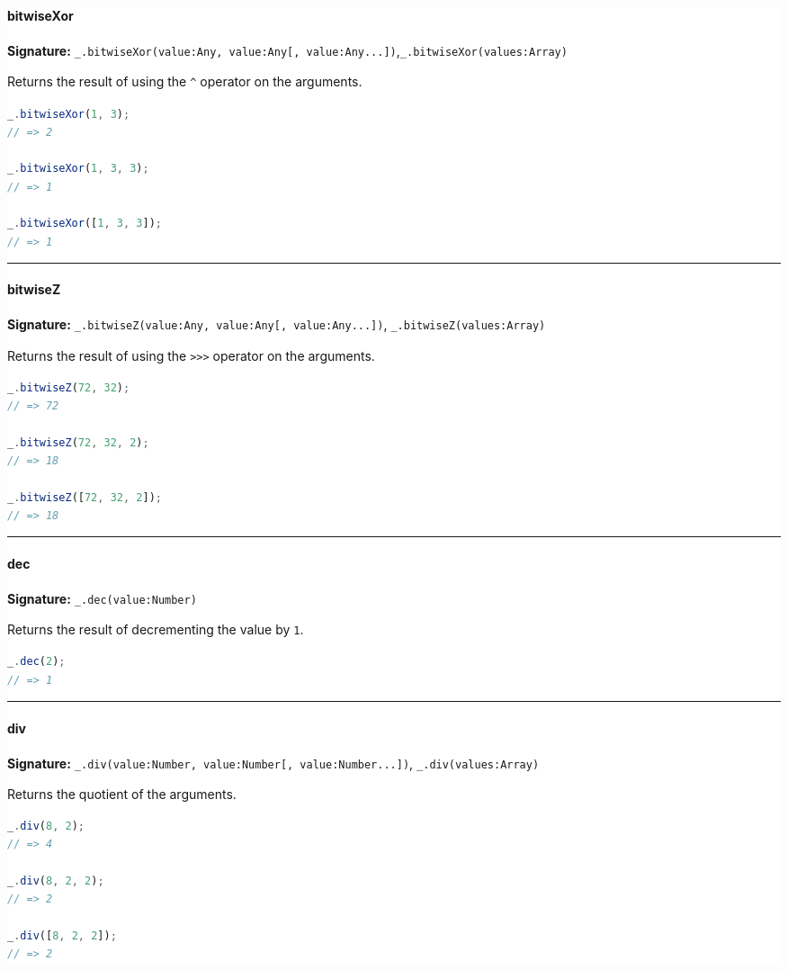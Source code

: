 #### bitwiseXor

**Signature:** `_.bitwiseXor(value:Any, value:Any[, value:Any...])`,`_.bitwiseXor(values:Array)`

Returns the result of using the `^` operator on the arguments.

```javascript
_.bitwiseXor(1, 3);
// => 2

_.bitwiseXor(1, 3, 3);
// => 1

_.bitwiseXor([1, 3, 3]);
// => 1
```

--------------------------------------------------------------------------------

#### bitwiseZ

**Signature:** `_.bitwiseZ(value:Any, value:Any[, value:Any...])`, `_.bitwiseZ(values:Array)`

Returns the result of using the `>>>` operator on the arguments.

```javascript
_.bitwiseZ(72, 32);
// => 72

_.bitwiseZ(72, 32, 2);
// => 18

_.bitwiseZ([72, 32, 2]);
// => 18
```

--------------------------------------------------------------------------------

#### dec

**Signature:** `_.dec(value:Number)`

Returns the result of decrementing the value by `1`.

```javascript
_.dec(2);
// => 1
```

--------------------------------------------------------------------------------

#### div

**Signature:** `_.div(value:Number, value:Number[, value:Number...])`, `_.div(values:Array)`

Returns the quotient of the arguments.

```javascript
_.div(8, 2);
// => 4

_.div(8, 2, 2);
// => 2

_.div([8, 2, 2]);
// => 2
```
